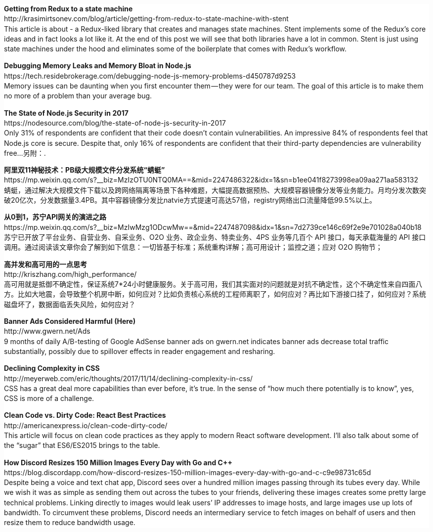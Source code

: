 <p><strong>Getting from Redux to a state machine</strong><br />
http://krasimirtsonev.com/blog/article/getting-from-redux-to-state-machine-with-stent<br />
This article is about  - a Redux-liked library that creates and manages state machines. Stent implements some of the Redux’s core ideas and in fact looks a lot like it. At the end of this post we will see that both libraries have a lot in common. Stent is just using state machines under the hood and eliminates some of the boilerplate that comes with Redux’s workflow.</p>

<p><strong>Debugging Memory Leaks and Memory Bloat in Node.js</strong><br />
https://tech.residebrokerage.com/debugging-node-js-memory-problems-d450787d9253<br />
Memory issues can be daunting when you first encounter them — they were for our team. The goal of this article is to make them no more of a problem than your average bug.</p>

<p><strong>The State of Node.js Security in 2017</strong><br />
https://nodesource.com/blog/the-state-of-node-js-security-in-2017<br />
Only 31% of respondents are confident that their code doesn’t contain vulnerabilities. An impressive 84% of respondents feel that Node.js core is secure. Despite that, only 16% of respondents are confident that their third-party dependencies are vulnerability free…另附：.</p>

<p><strong>阿里双11神秘技术：PB级大规模文件分发系统“蜻蜓”</strong><br />
https://mp.weixin.qq.com/s?__biz=MzIzOTU0NTQ0MA==&amp;mid=2247486322&amp;idx=1&amp;sn=b1ee041f8273998ea09aa271aa583132<br />
蜻蜓，通过解决大规模文件下载以及跨网络隔离等场景下各种难题，大幅提高数据预热、大规模容器镜像分发等业务能力。月均分发次数突破20亿次，分发数据量3.4PB。其中容器镜像分发比natvie方式提速可高达57倍，registry网络出口流量降低99.5%以上。</p>

<p><strong>从0到1，苏宁API网关的演进之路</strong><br />
https://mp.weixin.qq.com/s?__biz=MzIwMzg1ODcwMw==&amp;mid=2247487098&amp;idx=1&amp;sn=7d2739ce146c69f2e9e701028a040b18<br />
苏宁已开放了平台业务、自营业务、自采业务、O2O 业务、政企业务、特卖业务、4PS 业务等几百个 API 接口，每天承载海量的 API 接口调用。通过阅读该文章你会了解到如下信息：一切皆基于标准；系统重构详解；高可用设计；监控之道；应对 O2O 购物节；</p>

<p><strong>高并发和高可用的一点思考</strong><br />
http://kriszhang.com/high_performance/<br />
高可用就是抵御不确定性，保证系统7*24小时健康服务。关于高可用，我们其实面对的问题就是对抗不确定性，这个不确定性来自四面八方。比如大地震，会导致整个机房中断，如何应对？比如负责核心系统的工程师离职了，如何应对？再比如下游接口挂了，如何应对？系统磁盘坏了，数据面临丢失风险，如何应对？</p>

<p><strong>Banner Ads Considered Harmful (Here)</strong><br />
http://www.gwern.net/Ads<br />
9 months of daily A/B-testing of Google AdSense banner ads on gwern.net indicates banner ads decrease total traffic substantially, possibly due to spillover effects in reader engagement and resharing.</p>

<p><strong>Declining Complexity in CSS</strong><br />
http://meyerweb.com/eric/thoughts/2017/11/14/declining-complexity-in-css/<br />
CSS has a great deal more capabilities than ever before, it’s true.  In the sense of “how much there potentially is to know”, yes, CSS is more of a challenge.</p>

<p><strong>Clean Code vs. Dirty Code: React Best Practices</strong><br />
http://americanexpress.io/clean-code-dirty-code/<br />
This article will focus on clean code practices as they apply to modern React software development. I’ll also talk about some of the “sugar” that ES6/ES2015 brings to the table.</p>

<p><strong>How Discord Resizes 150 Million Images Every Day with Go and C++</strong><br />
https://blog.discordapp.com/how-discord-resizes-150-million-images-every-day-with-go-and-c-c9e98731c65d<br />
Despite being a voice and text chat app, Discord sees over a hundred million images passing through its tubes every day. While we wish it was as simple as sending them out across the tubes to your friends, delivering these images creates some pretty large technical problems. Linking directly to images would leak users’ IP addresses to image hosts, and large images use up lots of bandwidth. To circumvent these problems, Discord needs an intermediary service to fetch images on behalf of users and then resize them to reduce bandwidth usage.</p>
